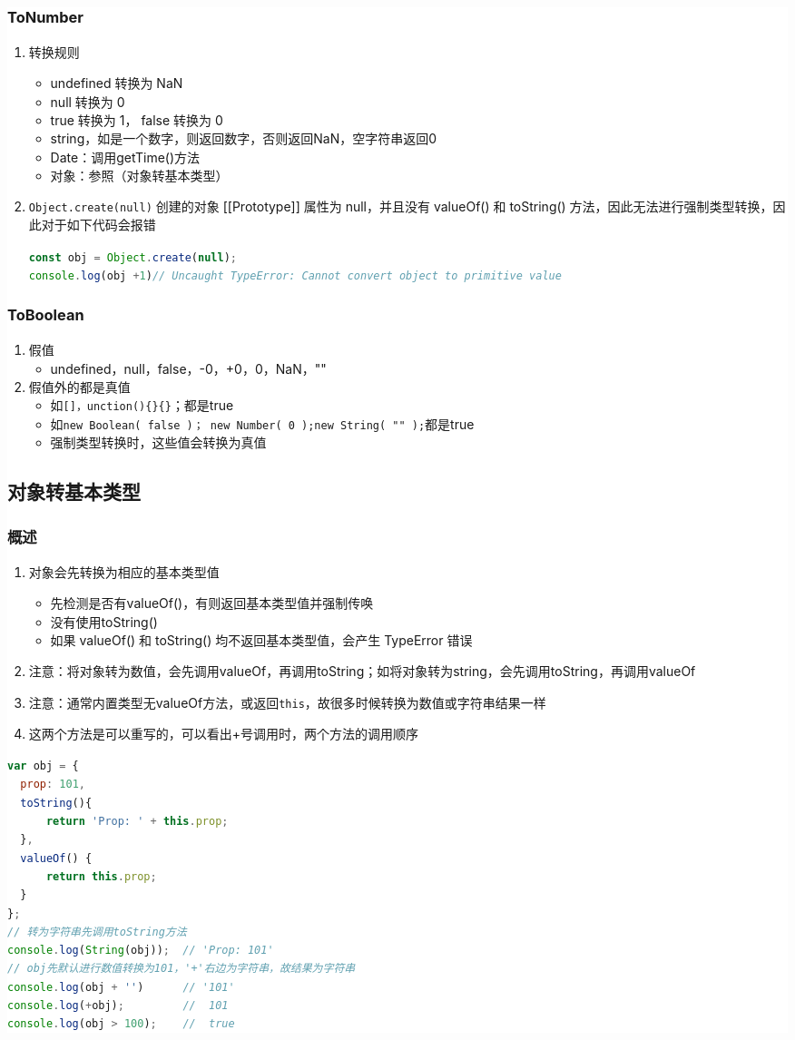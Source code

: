 

### ToNumber

1. 转换规则

	- undefined 转换为 NaN
	-  null 转换为 0    
	- true 转换为 1， false 转换为 0
	- string，如是一个数字，则返回数字，否则返回NaN，空字符串返回0
	- Date：调用getTime()方法
	- 对象：参照（对象转基本类型）

2. `Object.create(null)` 创建的对象 [[Prototype]] 属性为 null，并且没有 valueOf() 和 toString() 方法，因此无法进行强制类型转换，因此对于如下代码会报错

	```javascript
	const obj = Object.create(null);
	console.log(obj +1)// Uncaught TypeError: Cannot convert object to primitive value
	```




### ToBoolean

1. 假值
    - undefined，null，false，-0，+0，0，NaN，""
1. 假值外的都是真值
    - 如`[]，unction(){}{}`；都是true
    - 如`new Boolean( false )； new Number( 0 );new String( "" );`都是true
    - 强制类型转换时，这些值会转换为真值

## 对象转基本类型

### 概述

1. 对象会先转换为相应的基本类型值

	- 先检测是否有valueOf()，有则返回基本类型值并强制传唤
	- 没有使用toString() 
	- 如果 valueOf() 和 toString() 均不返回基本类型值，会产生 TypeError 错误  

2. 注意：将对象转为数值，会先调用valueOf，再调用toString；如将对象转为string，会先调用toString，再调用valueOf

3. 注意：通常内置类型无valueOf方法，或返回`this`，故很多时候转换为数值或字符串结果一样

4. 这两个方法是可以重写的，可以看出+号调用时，两个方法的调用顺序

  ```javascript
var obj = {
    prop: 101,
    toString(){
        return 'Prop: ' + this.prop;
    },
    valueOf() {
        return this.prop;
    }
};
// 转为字符串先调用toString方法
console.log(String(obj));  // 'Prop: 101'
// obj先默认进行数值转换为101，'+'右边为字符串，故结果为字符串
console.log(obj + '')      // '101'
console.log(+obj);         //  101
console.log(obj > 100);    //  true
  ```
